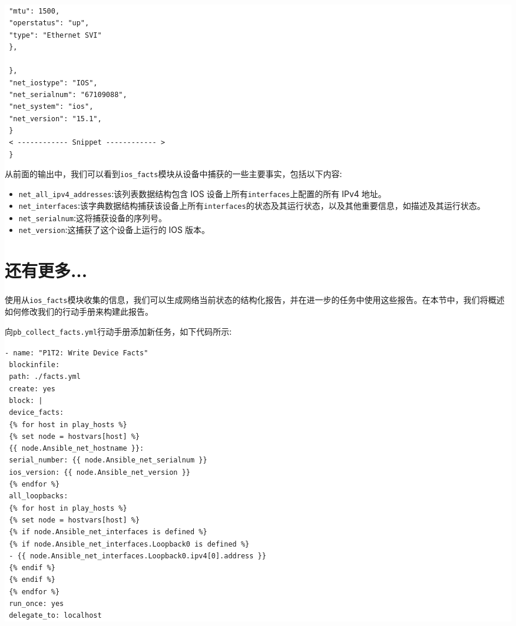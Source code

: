 ```
 "mtu": 1500,
 "operstatus": "up",
 "type": "Ethernet SVI"
 },

 },
 "net_iostype": "IOS",
 "net_serialnum": "67109088",
 "net_system": "ios",
 "net_version": "15.1",
 }
 < ------------ Snippet ------------ >
 }
```

从前面的输出中，我们可以看到`ios_facts`模块从设备中捕获的一些主要事实，包括以下内容:

*   `net_all_ipv4_addresses`:该列表数据结构包含 IOS 设备上所有`interfaces`上配置的所有 IPv4 地址。
*   `net_interfaces`:该字典数据结构捕获该设备上所有`interfaces`的状态及其运行状态，以及其他重要信息，如描述及其运行状态。
*   `net_serialnum`:这将捕获设备的序列号。
*   `net_version`:这捕获了这个设备上运行的 IOS 版本。

# 还有更多...

使用从`ios_facts`模块收集的信息，我们可以生成网络当前状态的结构化报告，并在进一步的任务中使用这些报告。在本节中，我们将概述如何修改我们的行动手册来构建此报告。

向`pb_collect_facts.yml`行动手册添加新任务，如下代码所示:

```
- name: "P1T2: Write Device Facts"
 blockinfile:
 path: ./facts.yml
 create: yes
 block: |
 device_facts:
 {% for host in play_hosts %}
 {% set node = hostvars[host] %}
 {{ node.Ansible_net_hostname }}:
 serial_number: {{ node.Ansible_net_serialnum }}
 ios_version: {{ node.Ansible_net_version }}
 {% endfor %}
 all_loopbacks:
 {% for host in play_hosts %}
 {% set node = hostvars[host] %}
 {% if node.Ansible_net_interfaces is defined %}
 {% if node.Ansible_net_interfaces.Loopback0 is defined %}
 - {{ node.Ansible_net_interfaces.Loopback0.ipv4[0].address }}
 {% endif %}
 {% endif %}
 {% endfor %}
 run_once: yes
 delegate_to: localhost
```
